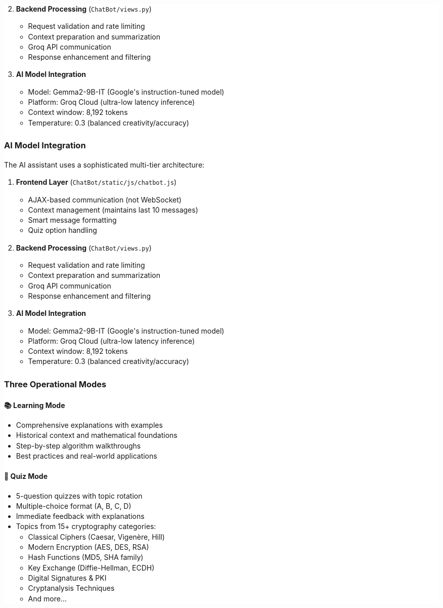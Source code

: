 2. **Backend Processing** (`ChatBot/views.py`)
   - Request validation and rate limiting
   - Context preparation and summarization
   - Groq API communication
   - Response enhancement and filtering

3. **AI Model Integration**
   - Model: Gemma2-9B-IT (Google's instruction-tuned model)
   - Platform: Groq Cloud (ultra-low latency inference)
   - Context window: 8,192 tokens
   - Temperature: 0.3 (balanced creativity/accuracy)

### AI Model Integration

The AI assistant uses a sophisticated multi-tier architecture:

1. **Frontend Layer** (`ChatBot/static/js/chatbot.js`)
   - AJAX-based communication (not WebSocket)
   - Context management (maintains last 10 messages)
   - Smart message formatting
   - Quiz option handling

2. **Backend Processing** (`ChatBot/views.py`)
   - Request validation and rate limiting
   - Context preparation and summarization
   - Groq API communication
   - Response enhancement and filtering

3. **AI Model Integration**
   - Model: Gemma2-9B-IT (Google's instruction-tuned model)
   - Platform: Groq Cloud (ultra-low latency inference)
   - Context window: 8,192 tokens
   - Temperature: 0.3 (balanced creativity/accuracy)

### Three Operational Modes

#### 📚 Learning Mode
- Comprehensive explanations with examples
- Historical context and mathematical foundations
- Step-by-step algorithm walkthroughs
- Best practices and real-world applications

#### 🧠 Quiz Mode
- 5-question quizzes with topic rotation
- Multiple-choice format (A, B, C, D)
- Immediate feedback with explanations
- Topics from 15+ cryptography categories:
  - Classical Ciphers (Caesar, Vigenère, Hill)
  - Modern Encryption (AES, DES, RSA)
  - Hash Functions (MD5, SHA family)
  - Key Exchange (Diffie-Hellman, ECDH)
  - Digital Signatures & PKI
  - Cryptanalysis Techniques
  - And more...
